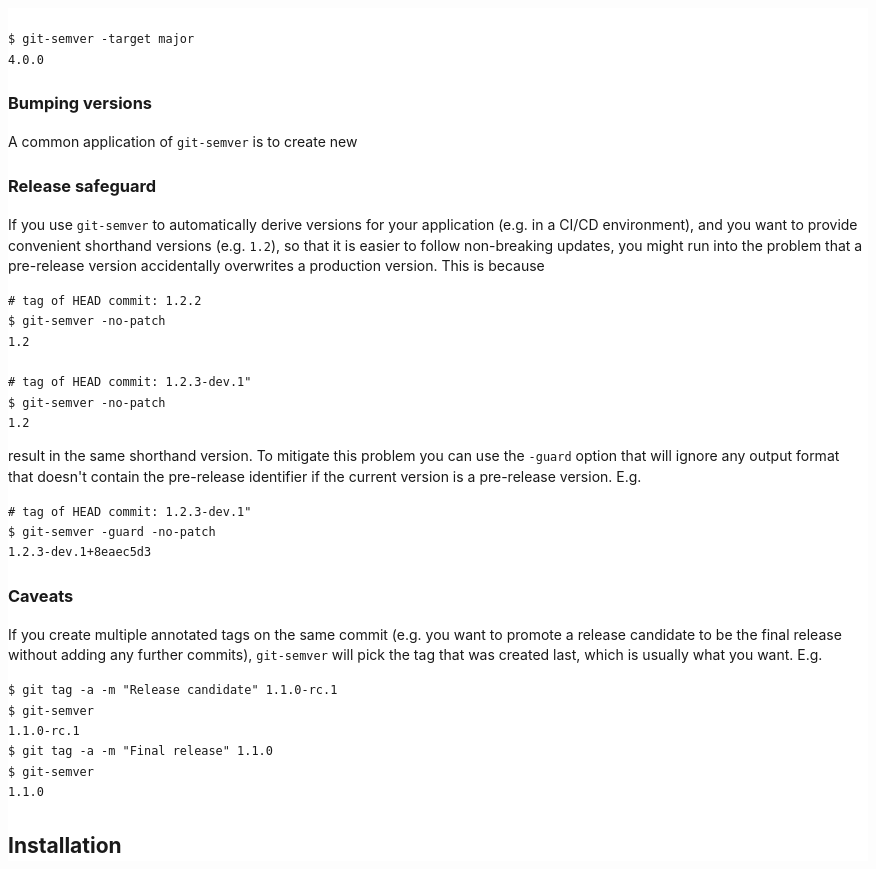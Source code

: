 ```console

$ git-semver -target major
4.0.0
```

### Bumping versions

A common application of `git-semver` is to create new 

### Release safeguard

If you use `git-semver` to automatically derive versions for your application (e.g. in a CI/CD
environment), and you want to provide convenient shorthand versions (e.g. `1.2`), so that it is
easier to follow non-breaking updates, you might run into the problem that a pre-release version
accidentally  overwrites a production version. This is because

```console
# tag of HEAD commit: 1.2.2
$ git-semver -no-patch
1.2

# tag of HEAD commit: 1.2.3-dev.1"
$ git-semver -no-patch
1.2
```

result in the same shorthand version. To mitigate this problem you can use the `-guard` option
that will ignore any output format that doesn't contain the pre-release identifier if the current
version is a pre-release version. E.g.

```console
# tag of HEAD commit: 1.2.3-dev.1"
$ git-semver -guard -no-patch
1.2.3-dev.1+8eaec5d3
```

### Caveats

If you create multiple annotated tags on the same commit (e.g. you want to promote a release candidate
to be the final release without adding any further commits), `git-semver` will pick the tag that was
created last, which is usually what you want. E.g.

```console
$ git tag -a -m "Release candidate" 1.1.0-rc.1 
$ git-semver
1.1.0-rc.1
$ git tag -a -m "Final release" 1.1.0
$ git-semver
1.1.0
```

## Installation
